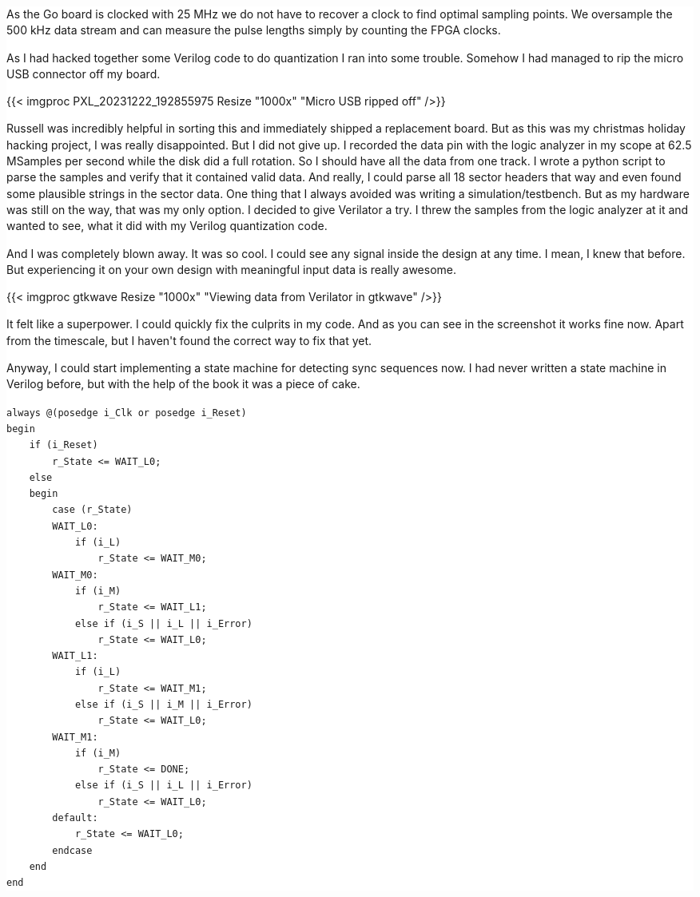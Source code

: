 As the Go board is clocked with 25 MHz we do not have to recover a clock to find
optimal sampling points. We oversample the 500 kHz data stream and can
measure the pulse lengths simply by counting the FPGA clocks.

As I had hacked together some Verilog code to do quantization I ran into some trouble.
Somehow I had managed to rip the micro USB connector off my board.

{{< imgproc PXL_20231222_192855975 Resize "1000x" "Micro USB ripped off" />}}

Russell was incredibly helpful in sorting this and immediately shipped a replacement
board. But as this was my christmas holiday hacking project, I was really
disappointed.
But I did not give up. I recorded the data pin with the logic analyzer in my scope at 62.5 MSamples
per second while the disk did a full rotation. So I should have all the data from
one track. I wrote a python script to parse the samples and verify that it
contained valid data. And really, I could parse all 18 sector headers that way
and even found some plausible strings in the sector data.
One thing that I always avoided was writing a simulation/testbench. But as my hardware
was still on the way, that was my only option. I decided to give Verilator a try.
I threw the samples from the logic analyzer at it and wanted to see, what it did
with my Verilog quantization code.

And I was completely blown away. It was so cool. I could see any signal inside
the design at any time. I mean, I knew that before. But experiencing it on your
own design with meaningful input data is really awesome.

{{< imgproc gtkwave Resize "1000x" "Viewing data from Verilator in gtkwave" />}}

It felt like a superpower. I could quickly fix the culprits in my code. And as
you can see in the screenshot it works fine now. Apart from the timescale, but I
haven't found the correct way to fix that yet.

Anyway, I could start implementing a state machine for detecting sync sequences now.
I had never written a state machine in Verilog before, but with the help of the
book it was a piece of cake.

```
always @(posedge i_Clk or posedge i_Reset)
begin
    if (i_Reset)
        r_State <= WAIT_L0;
    else
    begin
        case (r_State)
        WAIT_L0:
            if (i_L)
                r_State <= WAIT_M0;
        WAIT_M0:
            if (i_M)
                r_State <= WAIT_L1;
            else if (i_S || i_L || i_Error)
                r_State <= WAIT_L0;
        WAIT_L1:
            if (i_L)
                r_State <= WAIT_M1;
            else if (i_S || i_M || i_Error)
                r_State <= WAIT_L0;
        WAIT_M1:
            if (i_M)
                r_State <= DONE;
            else if (i_S || i_L || i_Error)
                r_State <= WAIT_L0;
        default:
            r_State <= WAIT_L0;
        endcase
    end
end
```
